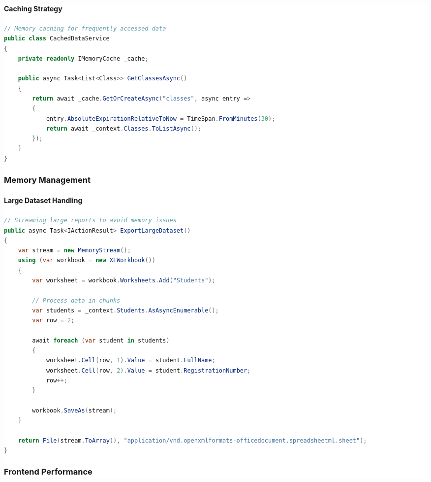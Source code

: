 #### Caching Strategy
```csharp
// Memory caching for frequently accessed data
public class CachedDataService
{
    private readonly IMemoryCache _cache;
    
    public async Task<List<Class>> GetClassesAsync()
    {
        return await _cache.GetOrCreateAsync("classes", async entry =>
        {
            entry.AbsoluteExpirationRelativeToNow = TimeSpan.FromMinutes(30);
            return await _context.Classes.ToListAsync();
        });
    }
}
```

### Memory Management

#### Large Dataset Handling
```csharp
// Streaming large reports to avoid memory issues
public async Task<IActionResult> ExportLargeDataset()
{
    var stream = new MemoryStream();
    using (var workbook = new XLWorkbook())
    {
        var worksheet = workbook.Worksheets.Add("Students");
        
        // Process data in chunks
        var students = _context.Students.AsAsyncEnumerable();
        var row = 2;
        
        await foreach (var student in students)
        {
            worksheet.Cell(row, 1).Value = student.FullName;
            worksheet.Cell(row, 2).Value = student.RegistrationNumber;
            row++;
        }
        
        workbook.SaveAs(stream);
    }
    
    return File(stream.ToArray(), "application/vnd.openxmlformats-officedocument.spreadsheetml.sheet");
}
```

### Frontend Performance
